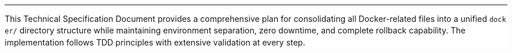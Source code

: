 
---

This Technical Specification Document provides a comprehensive plan for consolidating all Docker-related files into a unified `docker/` directory structure while maintaining environment separation, zero downtime, and complete rollback capability. The implementation follows TDD principles with extensive validation at every step.